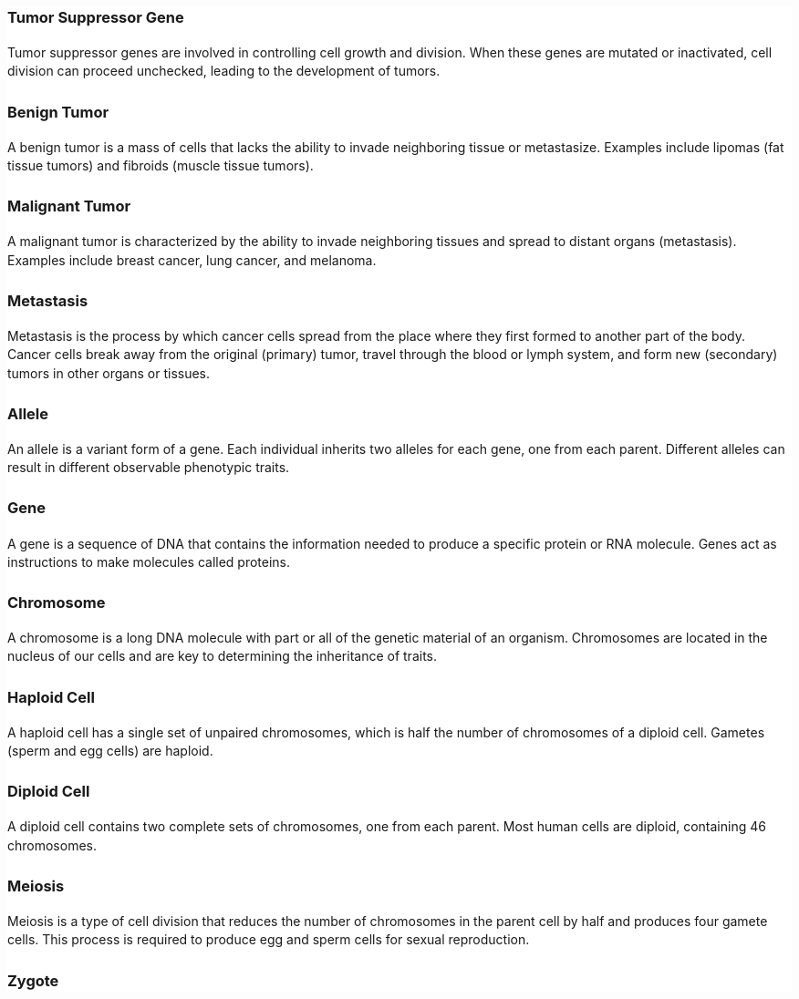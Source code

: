 ### Tumor Suppressor Gene

Tumor suppressor genes are involved in controlling cell growth and division. When these genes are mutated or inactivated, cell division can proceed unchecked, leading to the development of tumors.

### Benign Tumor

A benign tumor is a mass of cells that lacks the ability to invade neighboring tissue or metastasize. Examples include lipomas (fat tissue tumors) and fibroids (muscle tissue tumors).

### Malignant Tumor

A malignant tumor is characterized by the ability to invade neighboring tissues and spread to distant organs (metastasis). Examples include breast cancer, lung cancer, and melanoma.

### Metastasis

Metastasis is the process by which cancer cells spread from the place where they first formed to another part of the body. Cancer cells break away from the original (primary) tumor, travel through the blood or lymph system, and form new (secondary) tumors in other organs or tissues.

### Allele

An allele is a variant form of a gene. Each individual inherits two alleles for each gene, one from each parent. Different alleles can result in different observable phenotypic traits.

### Gene

A gene is a sequence of DNA that contains the information needed to produce a specific protein or RNA molecule. Genes act as instructions to make molecules called proteins.

### Chromosome

A chromosome is a long DNA molecule with part or all of the genetic material of an organism. Chromosomes are located in the nucleus of our cells and are key to determining the inheritance of traits.

### Haploid Cell

A haploid cell has a single set of unpaired chromosomes, which is half the number of chromosomes of a diploid cell. Gametes (sperm and egg cells) are haploid.

### Diploid Cell

A diploid cell contains two complete sets of chromosomes, one from each parent. Most human cells are diploid, containing 46 chromosomes.

### Meiosis

Meiosis is a type of cell division that reduces the number of chromosomes in the parent cell by half and produces four gamete cells. This process is required to produce egg and sperm cells for sexual reproduction.

### Zygote
